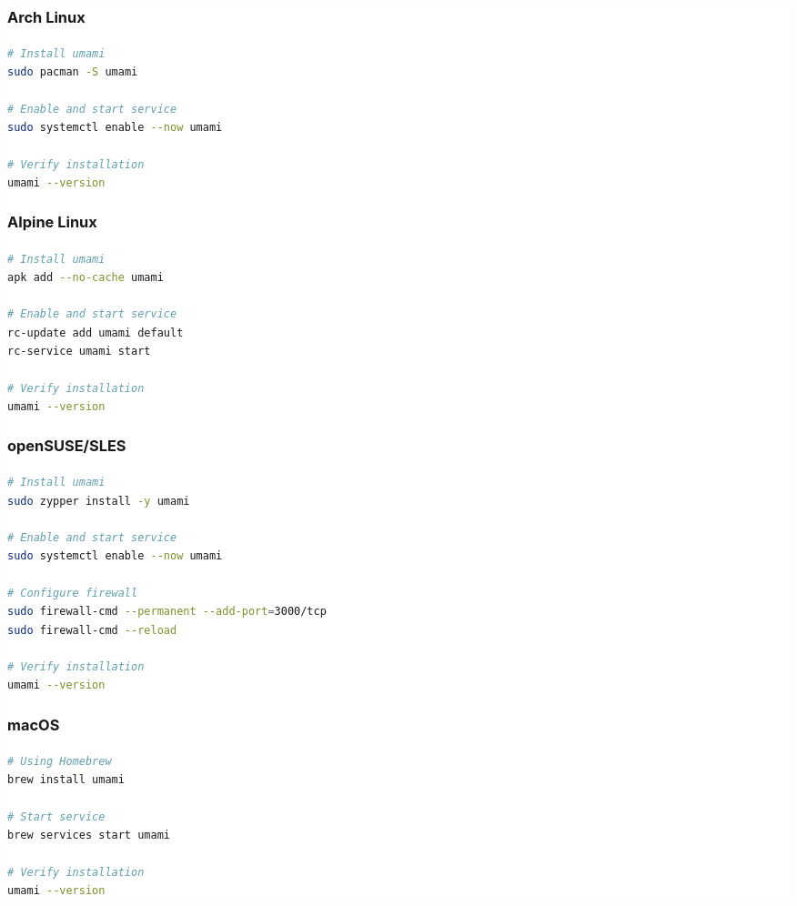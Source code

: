 ### Arch Linux

```bash
# Install umami
sudo pacman -S umami

# Enable and start service
sudo systemctl enable --now umami

# Verify installation
umami --version
```

### Alpine Linux

```bash
# Install umami
apk add --no-cache umami

# Enable and start service
rc-update add umami default
rc-service umami start

# Verify installation
umami --version
```

### openSUSE/SLES

```bash
# Install umami
sudo zypper install -y umami

# Enable and start service
sudo systemctl enable --now umami

# Configure firewall
sudo firewall-cmd --permanent --add-port=3000/tcp
sudo firewall-cmd --reload

# Verify installation
umami --version
```

### macOS

```bash
# Using Homebrew
brew install umami

# Start service
brew services start umami

# Verify installation
umami --version
```
